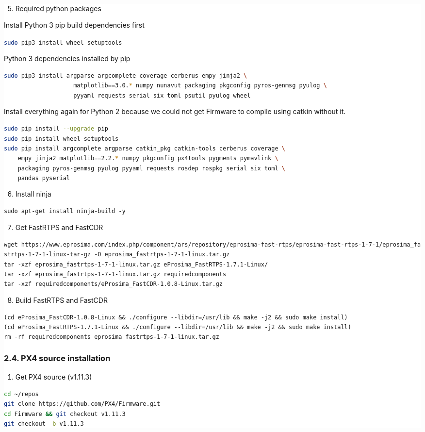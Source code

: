 5. Required python packages

Install Python 3 pip build dependencies first
```bash
sudo pip3 install wheel setuptools
```

Python 3 dependencies installed by pip
```bash
sudo pip3 install argparse argcomplete coverage cerberus empy jinja2 \
                    matplotlib==3.0.* numpy nunavut packaging pkgconfig pyros-genmsg pyulog \
                    pyyaml requests serial six toml psutil pyulog wheel

```

Install everything again for Python 2 because we could not get Firmware to compile using catkin without it.
```bash
sudo pip install --upgrade pip 
sudo pip install wheel setuptools
sudo pip install argcomplete argparse catkin_pkg catkin-tools cerberus coverage \
    empy jinja2 matplotlib==2.2.* numpy pkgconfig px4tools pygments pymavlink \
    packaging pyros-genmsg pyulog pyyaml requests rosdep rospkg serial six toml \
    pandas pyserial
```

6. Install ninja
```
sudo apt-get install ninja-build -y
```

7. Get FastRTPS and FastCDR
```
wget https://www.eprosima.com/index.php/component/ars/repository/eprosima-fast-rtps/eprosima-fast-rtps-1-7-1/eprosima_fastrtps-1-7-1-linux-tar-gz -O eprosima_fastrtps-1-7-1-linux.tar.gz
tar -xzf eprosima_fastrtps-1-7-1-linux.tar.gz eProsima_FastRTPS-1.7.1-Linux/
tar -xzf eprosima_fastrtps-1-7-1-linux.tar.gz requiredcomponents
tar -xzf requiredcomponents/eProsima_FastCDR-1.0.8-Linux.tar.gz
```

8. Build FastRTPS and FastCDR
```
(cd eProsima_FastCDR-1.0.8-Linux && ./configure --libdir=/usr/lib && make -j2 && sudo make install)
(cd eProsima_FastRTPS-1.7.1-Linux && ./configure --libdir=/usr/lib && make -j2 && sudo make install)
rm -rf requiredcomponents eprosima_fastrtps-1-7-1-linux.tar.gz
```

### 2.4. PX4 source installation

1. Get PX4 source (v1.11.3)
```bash
cd ~/repos
git clone https://github.com/PX4/Firmware.git
cd Firmware && git checkout v1.11.3
git checkout -b v1.11.3
```
